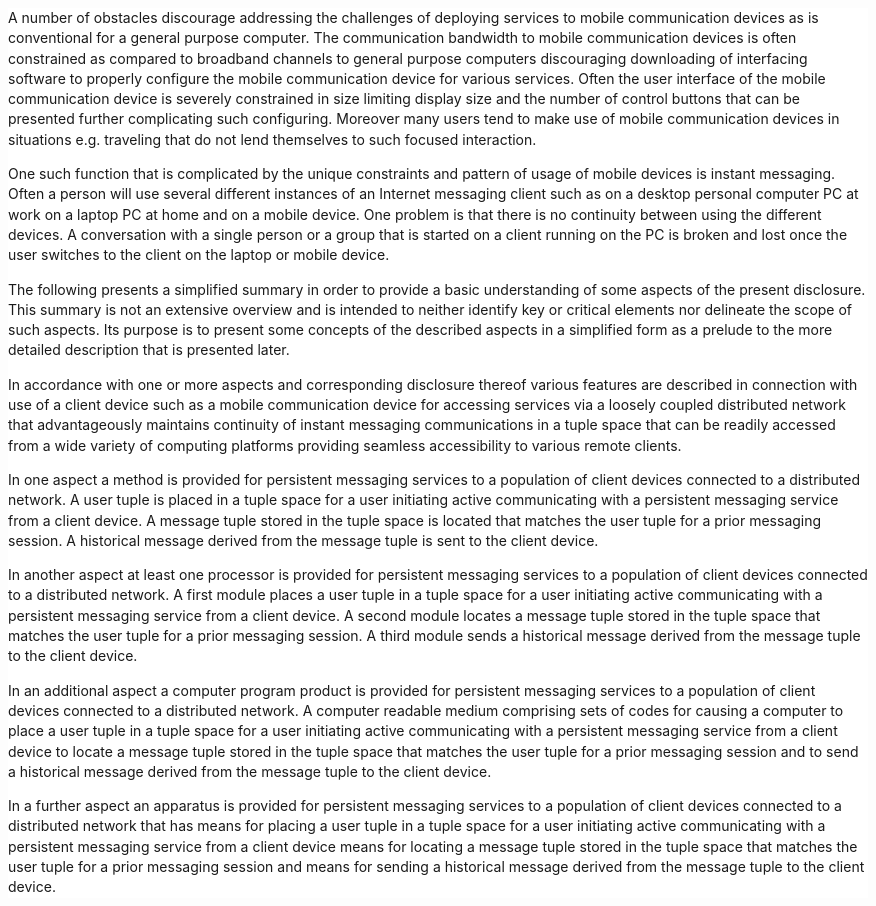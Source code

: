 A number of obstacles discourage addressing the challenges of deploying services to mobile communication devices as is conventional for a general purpose computer. The communication bandwidth to mobile communication devices is often constrained as compared to broadband channels to general purpose computers discouraging downloading of interfacing software to properly configure the mobile communication device for various services. Often the user interface of the mobile communication device is severely constrained in size limiting display size and the number of control buttons that can be presented further complicating such configuring. Moreover many users tend to make use of mobile communication devices in situations e.g. traveling that do not lend themselves to such focused interaction.

One such function that is complicated by the unique constraints and pattern of usage of mobile devices is instant messaging. Often a person will use several different instances of an Internet messaging client such as on a desktop personal computer PC at work on a laptop PC at home and on a mobile device. One problem is that there is no continuity between using the different devices. A conversation with a single person or a group that is started on a client running on the PC is broken and lost once the user switches to the client on the laptop or mobile device.

The following presents a simplified summary in order to provide a basic understanding of some aspects of the present disclosure. This summary is not an extensive overview and is intended to neither identify key or critical elements nor delineate the scope of such aspects. Its purpose is to present some concepts of the described aspects in a simplified form as a prelude to the more detailed description that is presented later.

In accordance with one or more aspects and corresponding disclosure thereof various features are described in connection with use of a client device such as a mobile communication device for accessing services via a loosely coupled distributed network that advantageously maintains continuity of instant messaging communications in a tuple space that can be readily accessed from a wide variety of computing platforms providing seamless accessibility to various remote clients.

In one aspect a method is provided for persistent messaging services to a population of client devices connected to a distributed network. A user tuple is placed in a tuple space for a user initiating active communicating with a persistent messaging service from a client device. A message tuple stored in the tuple space is located that matches the user tuple for a prior messaging session. A historical message derived from the message tuple is sent to the client device.

In another aspect at least one processor is provided for persistent messaging services to a population of client devices connected to a distributed network. A first module places a user tuple in a tuple space for a user initiating active communicating with a persistent messaging service from a client device. A second module locates a message tuple stored in the tuple space that matches the user tuple for a prior messaging session. A third module sends a historical message derived from the message tuple to the client device.

In an additional aspect a computer program product is provided for persistent messaging services to a population of client devices connected to a distributed network. A computer readable medium comprising sets of codes for causing a computer to place a user tuple in a tuple space for a user initiating active communicating with a persistent messaging service from a client device to locate a message tuple stored in the tuple space that matches the user tuple for a prior messaging session and to send a historical message derived from the message tuple to the client device.

In a further aspect an apparatus is provided for persistent messaging services to a population of client devices connected to a distributed network that has means for placing a user tuple in a tuple space for a user initiating active communicating with a persistent messaging service from a client device means for locating a message tuple stored in the tuple space that matches the user tuple for a prior messaging session and means for sending a historical message derived from the message tuple to the client device.
